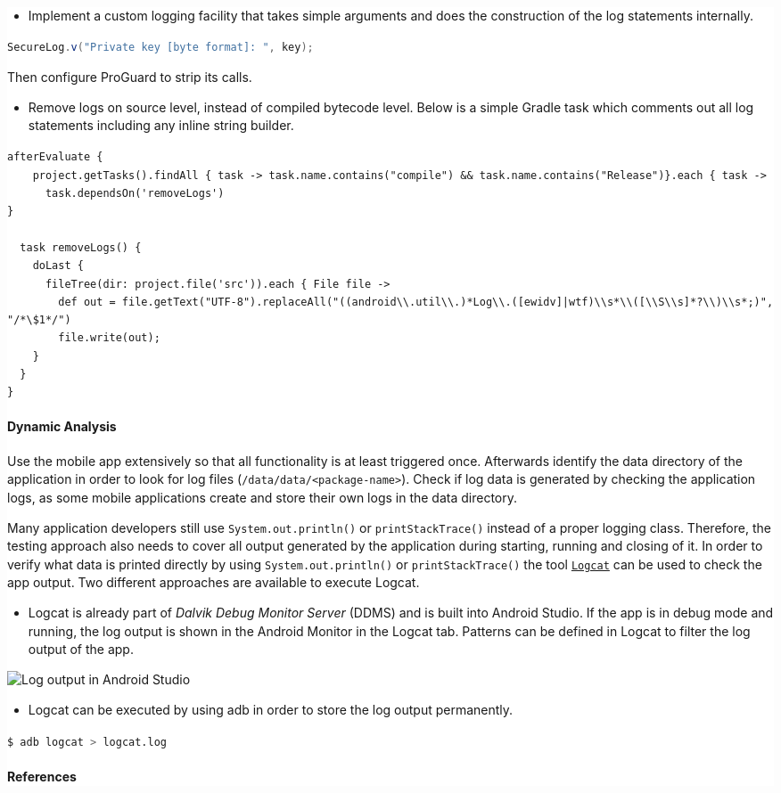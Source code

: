 - Implement a custom logging facility that takes simple arguments and does the construction of the log statements internally.
```java
SecureLog.v("Private key [byte format]: ", key);
```
Then configure ProGuard to strip its calls.

- Remove logs on source level, instead of compiled bytecode level. Below is a simple Gradle task which comments out all log statements including any inline string builder.

```
afterEvaluate {
    project.getTasks().findAll { task -> task.name.contains("compile") && task.name.contains("Release")}.each { task ->
      task.dependsOn('removeLogs')
}

  task removeLogs() {
    doLast {
      fileTree(dir: project.file('src')).each { File file ->
        def out = file.getText("UTF-8").replaceAll("((android\\.util\\.)*Log\\.([ewidv]|wtf)\\s*\\([\\S\\s]*?\\)\\s*;)", "/*\$1*/")
        file.write(out);
    }
  }
}
```


#### Dynamic Analysis

Use the mobile app extensively so that all functionality is at least triggered once. Afterwards identify the data directory of the application in order to look for log files (`/data/data/<package-name>`). Check if log data is generated by checking the application logs, as some mobile applications create and store their own logs in the data directory.  

Many application developers still use `System.out.println()` or `printStackTrace()` instead of a proper logging class. Therefore, the testing approach also needs to cover all output generated by the application during starting, running and closing of it. In order to verify what data is printed directly by using `System.out.println()` or `printStackTrace()` the tool [`Logcat`](http://developer.android.com/tools/debugging/debugging-log.html "Debugging with Logcat") can be used to check the app output. Two different approaches are available to execute Logcat.

* Logcat is already part of _Dalvik Debug Monitor Server_ (DDMS) and is built into Android Studio. If the app is in debug mode and running, the log output is shown in the Android Monitor in the Logcat tab. Patterns can be defined in Logcat to filter the log output of the app.

![Log output in Android Studio](Images/Chapters/0x05d/log_output_Android_Studio.png)

* Logcat can be executed by using adb in order to store the log output permanently.

```bash
$ adb logcat > logcat.log
```

#### References
